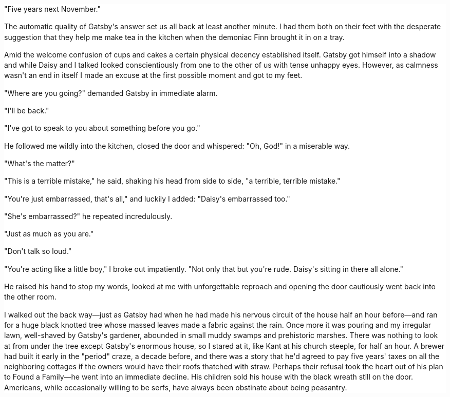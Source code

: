 "Five years next November."

The automatic quality of Gatsby's answer set us all back at least
another minute. I had them both on their feet with the desperate
suggestion that they help me make tea in the kitchen when the demoniac
Finn brought it in on a tray.

Amid the welcome confusion of cups and cakes a certain physical
decency established itself. Gatsby got himself into a shadow and while
Daisy and I talked looked conscientiously from one to the other of us
with tense unhappy eyes. However, as calmness wasn't an end in itself I
made an excuse at the first possible moment and got to my feet.

"Where are you going?" demanded Gatsby in immediate alarm.

"I'll be back."

"I've got to speak to you about something before you go."

He followed me wildly into the kitchen, closed the door and
whispered: "Oh, God!" in a miserable way.

"What's the matter?"

"This is a terrible mistake," he said, shaking his head from side to
side, "a terrible, terrible mistake."

"You're just embarrassed, that's all," and luckily I added: "Daisy's
embarrassed too."

"She's embarrassed?" he repeated incredulously.

"Just as much as you are."

"Don't talk so loud."

"You're acting like a little boy," I broke out impatiently. "Not
only that but you're rude. Daisy's sitting in there all alone."

He raised his hand to stop my words, looked at me with unforgettable
reproach and opening the door cautiously went back into the other
room.

I walked out the back way—just as Gatsby had when he had made his
nervous circuit of the house half an hour before—and ran for a huge
black knotted tree whose massed leaves made a fabric against the rain.
Once more it was pouring and my irregular lawn, well-shaved by Gatsby's
gardener, abounded in small muddy swamps and prehistoric marshes. There
was nothing to look at from under the tree except Gatsby's enormous
house, so I stared at it, like Kant at his church steeple, for half an
hour. A brewer had built it early in the "period" craze, a decade
before, and there was a story that he'd agreed to pay five years' taxes
on all the neighboring cottages if the owners would have their roofs
thatched with straw. Perhaps their refusal took the heart out of his
plan to Found a Family—he went into an immediate decline. His children
sold his house with the black wreath still on the door. Americans,
while occasionally willing to be serfs, have always been obstinate
about being peasantry.
